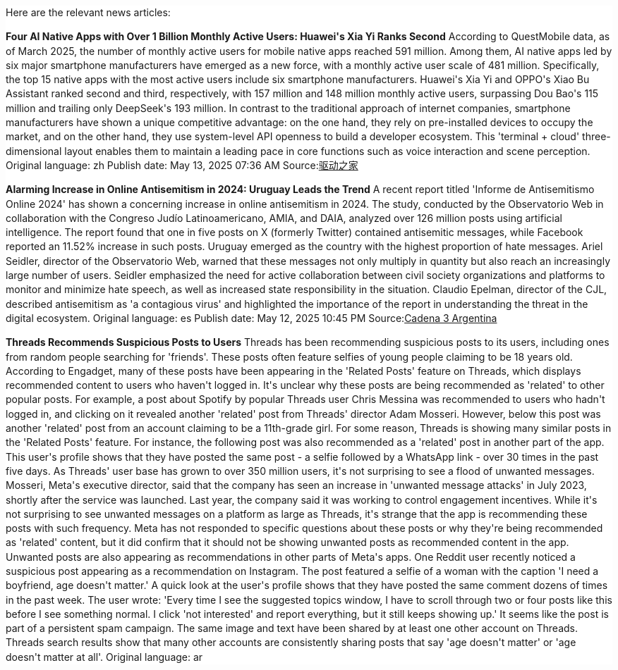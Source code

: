 Here are the relevant news articles:

**Four AI Native Apps with Over 1 Billion Monthly Active Users: Huawei's Xia Yi Ranks Second**
According to QuestMobile data, as of March 2025, the number of monthly active users for mobile native apps reached 591 million. Among them, AI native apps led by six major smartphone manufacturers have emerged as a new force, with a monthly active user scale of 481 million. Specifically, the top 15 native apps with the most active users include six smartphone manufacturers. Huawei's Xia Yi and OPPO's Xiao Bu Assistant ranked second and third, respectively, with 157 million and 148 million monthly active users, surpassing Dou Bao's 115 million and trailing only DeepSeek's 193 million. In contrast to the traditional approach of internet companies, smartphone manufacturers have shown a unique competitive advantage: on the one hand, they rely on pre-installed devices to occupy the market, and on the other hand, they use system-level API openness to build a developer ecosystem. This 'terminal + cloud' three-dimensional layout enables them to maintain a leading pace in core functions such as voice interaction and scene perception.
Original language: zh
Publish date: May 13, 2025 07:36 AM
Source:[驱动之家](https://news.mydrivers.com/1/1047/1047229.htm)

**Alarming Increase in Online Antisemitism in 2024: Uruguay Leads the Trend**
A recent report titled 'Informe de Antisemitismo Online 2024' has shown a concerning increase in online antisemitism in 2024. The study, conducted by the Observatorio Web in collaboration with the Congreso Judío Latinoamericano, AMIA, and DAIA, analyzed over 126 million posts using artificial intelligence. The report found that one in five posts on X (formerly Twitter) contained antisemitic messages, while Facebook reported an 11.52% increase in such posts. Uruguay emerged as the country with the highest proportion of hate messages. Ariel Seidler, director of the Observatorio Web, warned that these messages not only multiply in quantity but also reach an increasingly large number of users. Seidler emphasized the need for active collaboration between civil society organizations and platforms to monitor and minimize hate speech, as well as increased state responsibility in the situation. Claudio Epelman, director of the CJL, described antisemitism as 'a contagious virus' and highlighted the importance of the report in understanding the threat in the digital ecosystem.
Original language: es
Publish date: May 12, 2025 10:45 PM
Source:[Cadena 3 Argentina](https://www.cadena3.com/noticia/internacionales/aumento-alarmante-del-antisemitismo-online-en-2024-uruguay-esta-a-la-cabeza-de-la-tendencia_421761)

**Threads Recommends Suspicious Posts to Users**
Threads has been recommending suspicious posts to its users, including ones from random people searching for 'friends'. These posts often feature selfies of young people claiming to be 18 years old. According to Engadget, many of these posts have been appearing in the 'Related Posts' feature on Threads, which displays recommended content to users who haven't logged in. It's unclear why these posts are being recommended as 'related' to other popular posts. For example, a post about Spotify by popular Threads user Chris Messina was recommended to users who hadn't logged in, and clicking on it revealed another 'related' post from Threads' director Adam Mosseri. However, below this post was another 'related' post from an account claiming to be a 11th-grade girl. For some reason, Threads is showing many similar posts in the 'Related Posts' feature. For instance, the following post was also recommended as a 'related' post in another part of the app. This user's profile shows that they have posted the same post - a selfie followed by a WhatsApp link - over 30 times in the past five days. As Threads' user base has grown to over 350 million users, it's not surprising to see a flood of unwanted messages. Mosseri, Meta's executive director, said that the company has seen an increase in 'unwanted message attacks' in July 2023, shortly after the service was launched. Last year, the company said it was working to control engagement incentives. While it's not surprising to see unwanted messages on a platform as large as Threads, it's strange that the app is recommending these posts with such frequency. Meta has not responded to specific questions about these posts or why they're being recommended as 'related' content, but it did confirm that it should not be showing unwanted posts as recommended content in the app. Unwanted posts are also appearing as recommendations in other parts of Meta's apps. One Reddit user recently noticed a suspicious post appearing as a recommendation on Instagram. The post featured a selfie of a woman with the caption 'I need a boyfriend, age doesn't matter.' A quick look at the user's profile shows that they have posted the same comment dozens of times in the past week. The user wrote: 'Every time I see the suggested topics window, I have to scroll through two or four posts like this before I see something normal. I click 'not interested' and report everything, but it still keeps showing up.' It seems like the post is part of a persistent spam campaign. The same image and text have been shared by at least one other account on Threads. Threads search results show that many other accounts are consistently sharing posts that say 'age doesn't matter' or 'age doesn't matter at all'.
Original language: ar